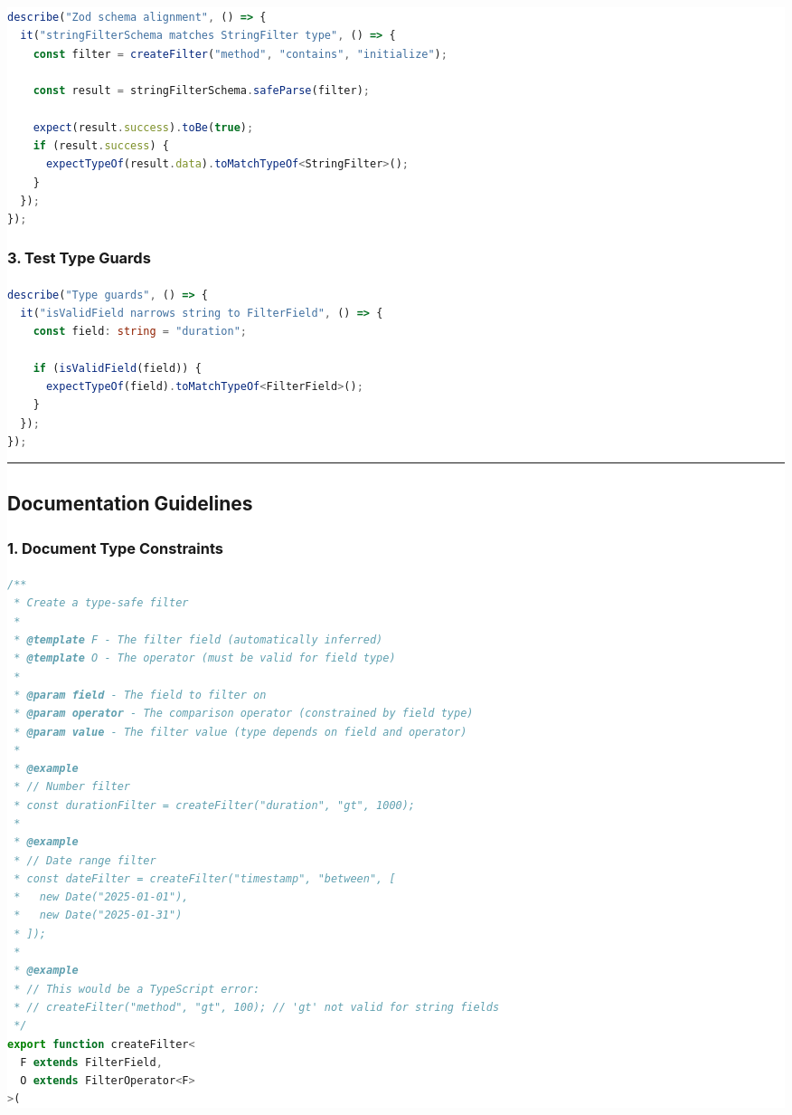 ```typescript
describe("Zod schema alignment", () => {
  it("stringFilterSchema matches StringFilter type", () => {
    const filter = createFilter("method", "contains", "initialize");

    const result = stringFilterSchema.safeParse(filter);

    expect(result.success).toBe(true);
    if (result.success) {
      expectTypeOf(result.data).toMatchTypeOf<StringFilter>();
    }
  });
});
```

### 3. Test Type Guards

```typescript
describe("Type guards", () => {
  it("isValidField narrows string to FilterField", () => {
    const field: string = "duration";

    if (isValidField(field)) {
      expectTypeOf(field).toMatchTypeOf<FilterField>();
    }
  });
});
```

---

## Documentation Guidelines

### 1. Document Type Constraints

```typescript
/**
 * Create a type-safe filter
 *
 * @template F - The filter field (automatically inferred)
 * @template O - The operator (must be valid for field type)
 *
 * @param field - The field to filter on
 * @param operator - The comparison operator (constrained by field type)
 * @param value - The filter value (type depends on field and operator)
 *
 * @example
 * // Number filter
 * const durationFilter = createFilter("duration", "gt", 1000);
 *
 * @example
 * // Date range filter
 * const dateFilter = createFilter("timestamp", "between", [
 *   new Date("2025-01-01"),
 *   new Date("2025-01-31")
 * ]);
 *
 * @example
 * // This would be a TypeScript error:
 * // createFilter("method", "gt", 100); // 'gt' not valid for string fields
 */
export function createFilter<
  F extends FilterField,
  O extends FilterOperator<F>
>(
```